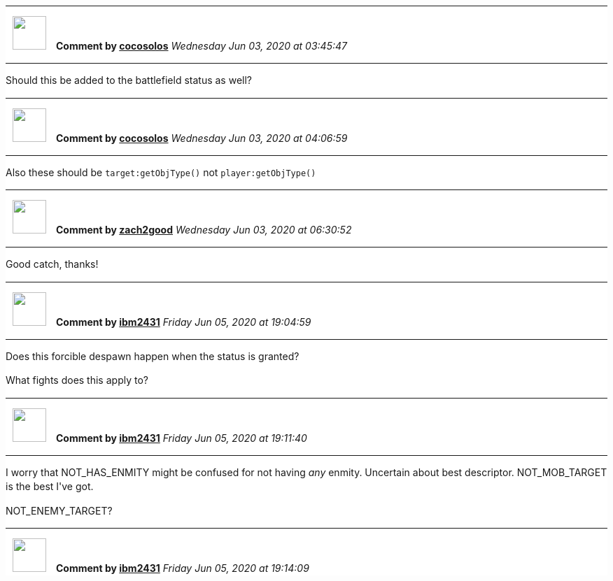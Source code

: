 
----
<a href="https://github.com/cocosolos"><img src="https://avatars2.githubusercontent.com/u/2593549?v=4" width="48" height="48" hspace="10"></img></a> **Comment by [cocosolos](https://github.com/cocosolos)**
_Wednesday Jun 03, 2020 at 03:45:47_

----

Should this be added to the battlefield status as well?


----
<a href="https://github.com/cocosolos"><img src="https://avatars2.githubusercontent.com/u/2593549?v=4" width="48" height="48" hspace="10"></img></a> **Comment by [cocosolos](https://github.com/cocosolos)**
_Wednesday Jun 03, 2020 at 04:06:59_

----

Also these should be `target:getObjType()` not `player:getObjType()`


----
<a href="https://github.com/zach2good"><img src="https://avatars3.githubusercontent.com/u/1389729?v=4" width="48" height="48" hspace="10"></img></a> **Comment by [zach2good](https://github.com/zach2good)**
_Wednesday Jun 03, 2020 at 06:30:52_

----

Good catch, thanks!


----
<a href="https://github.com/ibm2431"><img src="https://avatars3.githubusercontent.com/u/13112942?v=4" width="48" height="48" hspace="10"></img></a> **Comment by [ibm2431](https://github.com/ibm2431)**
_Friday Jun 05, 2020 at 19:04:59_

----

Does this forcible despawn happen when the status is granted?



What fights does this apply to?


----
<a href="https://github.com/ibm2431"><img src="https://avatars3.githubusercontent.com/u/13112942?v=4" width="48" height="48" hspace="10"></img></a> **Comment by [ibm2431](https://github.com/ibm2431)**
_Friday Jun 05, 2020 at 19:11:40_

----

I worry that NOT_HAS_ENMITY might be confused for not having _any_ enmity. Uncertain about best descriptor. NOT_MOB_TARGET is the best I've got.



NOT_ENEMY_TARGET?


----
<a href="https://github.com/ibm2431"><img src="https://avatars3.githubusercontent.com/u/13112942?v=4" width="48" height="48" hspace="10"></img></a> **Comment by [ibm2431](https://github.com/ibm2431)**
_Friday Jun 05, 2020 at 19:14:09_
